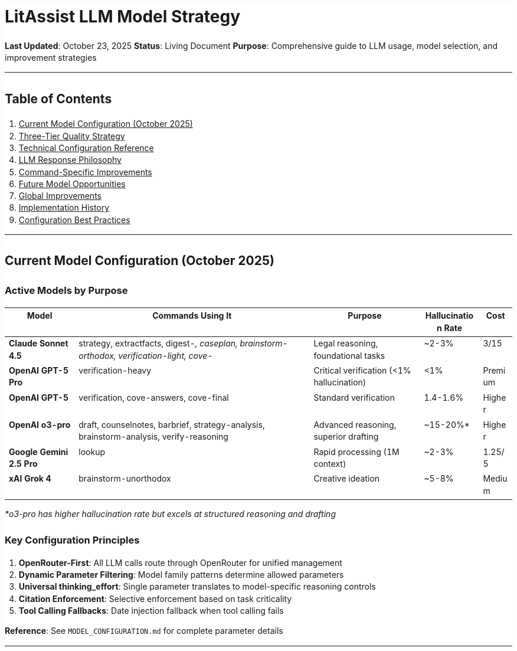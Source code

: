 # LitAssist LLM Model Strategy

**Last Updated**: October 23, 2025
**Status**: Living Document
**Purpose**: Comprehensive guide to LLM usage, model selection, and improvement strategies

---

## Table of Contents

1. [Current Model Configuration (October 2025)](#current-model-configuration-october-2025)
2. [Three-Tier Quality Strategy](#three-tier-quality-strategy)
3. [Technical Configuration Reference](#technical-configuration-reference)
4. [LLM Response Philosophy](#llm-response-philosophy)
5. [Command-Specific Improvements](#command-specific-improvements)
6. [Future Model Opportunities](#future-model-opportunities)
7. [Global Improvements](#global-improvements)
8. [Implementation History](#implementation-history)
9. [Configuration Best Practices](#configuration-best-practices)

---

## Current Model Configuration (October 2025)

### Active Models by Purpose

| Model | Commands Using It | Purpose | Hallucination Rate | Cost |
|-------|------------------|---------|-------------------|------|
| **Claude Sonnet 4.5** | strategy, extractfacts, digest-*, caseplan, brainstorm-orthodox, verification-light, cove-* | Legal reasoning, foundational tasks | ~2-3% | $3/$15 |
| **OpenAI GPT-5 Pro** | verification-heavy | Critical verification (<1% hallucination) | <1% | Premium |
| **OpenAI GPT-5** | verification, cove-answers, cove-final | Standard verification | 1.4-1.6% | Higher |
| **OpenAI o3-pro** | draft, counselnotes, barbrief, strategy-analysis, brainstorm-analysis, verify-reasoning | Advanced reasoning, superior drafting | ~15-20%* | Higher |
| **Google Gemini 2.5 Pro** | lookup | Rapid processing (1M context) | ~2-3% | $1.25/$5 |
| **xAI Grok 4** | brainstorm-unorthodox | Creative ideation | ~5-8% | Medium |

*\*o3-pro has higher hallucination rate but excels at structured reasoning and drafting*

### Key Configuration Principles

1. **OpenRouter-First**: All LLM calls route through OpenRouter for unified management
2. **Dynamic Parameter Filtering**: Model family patterns determine allowed parameters
3. **Universal thinking_effort**: Single parameter translates to model-specific reasoning controls
4. **Citation Enforcement**: Selective enforcement based on task criticality
5. **Tool Calling Fallbacks**: Date injection fallback when tool calling fails

**Reference**: See `MODEL_CONFIGURATION.md` for complete parameter details

---